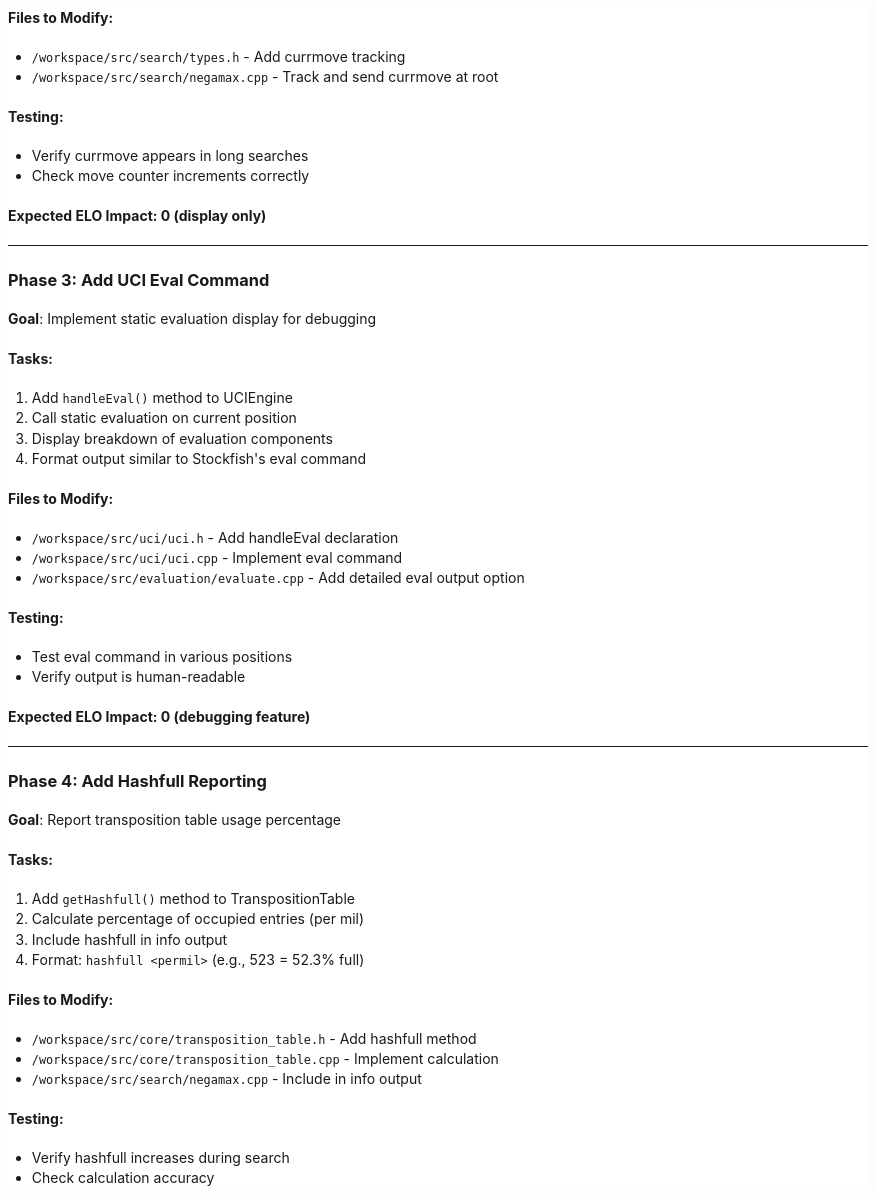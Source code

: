 #### Files to Modify:
- `/workspace/src/search/types.h` - Add currmove tracking
- `/workspace/src/search/negamax.cpp` - Track and send currmove at root

#### Testing:
- Verify currmove appears in long searches
- Check move counter increments correctly

#### Expected ELO Impact: 0 (display only)

---

### Phase 3: Add UCI Eval Command
**Goal**: Implement static evaluation display for debugging

#### Tasks:
1. Add `handleEval()` method to UCIEngine
2. Call static evaluation on current position
3. Display breakdown of evaluation components
4. Format output similar to Stockfish's eval command

#### Files to Modify:
- `/workspace/src/uci/uci.h` - Add handleEval declaration
- `/workspace/src/uci/uci.cpp` - Implement eval command
- `/workspace/src/evaluation/evaluate.cpp` - Add detailed eval output option

#### Testing:
- Test eval command in various positions
- Verify output is human-readable

#### Expected ELO Impact: 0 (debugging feature)

---

### Phase 4: Add Hashfull Reporting
**Goal**: Report transposition table usage percentage

#### Tasks:
1. Add `getHashfull()` method to TranspositionTable
2. Calculate percentage of occupied entries (per mil)
3. Include hashfull in info output
4. Format: `hashfull <permil>` (e.g., 523 = 52.3% full)

#### Files to Modify:
- `/workspace/src/core/transposition_table.h` - Add hashfull method
- `/workspace/src/core/transposition_table.cpp` - Implement calculation
- `/workspace/src/search/negamax.cpp` - Include in info output

#### Testing:
- Verify hashfull increases during search
- Check calculation accuracy
